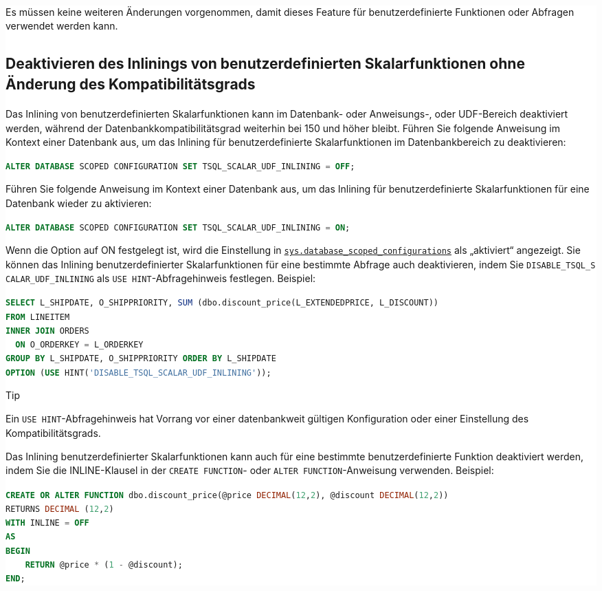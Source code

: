 Es müssen keine weiteren Änderungen vorgenommen, damit dieses Feature für benutzerdefinierte Funktionen oder Abfragen verwendet werden kann.

## <a name="disabling-scalar-udf-inlining-without-changing-the-compatibility-level"></a>Deaktivieren des Inlinings von benutzerdefinierten Skalarfunktionen ohne Änderung des Kompatibilitätsgrads
Das Inlining von benutzerdefinierten Skalarfunktionen kann im Datenbank- oder Anweisungs-, oder UDF-Bereich deaktiviert werden, während der Datenbankkompatibilitätsgrad weiterhin bei 150 und höher bleibt. Führen Sie folgende Anweisung im Kontext einer Datenbank aus, um das Inlining für benutzerdefinierte Skalarfunktionen im Datenbankbereich zu deaktivieren: 

```sql
ALTER DATABASE SCOPED CONFIGURATION SET TSQL_SCALAR_UDF_INLINING = OFF;
```

Führen Sie folgende Anweisung im Kontext einer Datenbank aus, um das Inlining für benutzerdefinierte Skalarfunktionen für eine Datenbank wieder zu aktivieren:

```sql
ALTER DATABASE SCOPED CONFIGURATION SET TSQL_SCALAR_UDF_INLINING = ON;
```

Wenn die Option auf ON festgelegt ist, wird die Einstellung in [`sys.database_scoped_configurations`](../system-catalog-views/sys-database-scoped-configurations-transact-sql.md) als „aktiviert“ angezeigt. Sie können das Inlining benutzerdefinierter Skalarfunktionen für eine bestimmte Abfrage auch deaktivieren, indem Sie `DISABLE_TSQL_SCALAR_UDF_INLINING` als `USE HINT`-Abfragehinweis festlegen. Beispiel:

```sql
SELECT L_SHIPDATE, O_SHIPPRIORITY, SUM (dbo.discount_price(L_EXTENDEDPRICE, L_DISCOUNT)) 
FROM LINEITEM
INNER JOIN ORDERS
  ON O_ORDERKEY = L_ORDERKEY 
GROUP BY L_SHIPDATE, O_SHIPPRIORITY ORDER BY L_SHIPDATE
OPTION (USE HINT('DISABLE_TSQL_SCALAR_UDF_INLINING'));
```

> [!TIP]
> Ein `USE HINT`-Abfragehinweis hat Vorrang vor einer datenbankweit gültigen Konfiguration oder einer Einstellung des Kompatibilitätsgrads.

Das Inlining benutzerdefinierter Skalarfunktionen kann auch für eine bestimmte benutzerdefinierte Funktion deaktiviert werden, indem Sie die INLINE-Klausel in der `CREATE FUNCTION`- oder `ALTER FUNCTION`-Anweisung verwenden.
Beispiel:

```sql
CREATE OR ALTER FUNCTION dbo.discount_price(@price DECIMAL(12,2), @discount DECIMAL(12,2))
RETURNS DECIMAL (12,2)
WITH INLINE = OFF
AS
BEGIN
    RETURN @price * (1 - @discount);
END;
```
